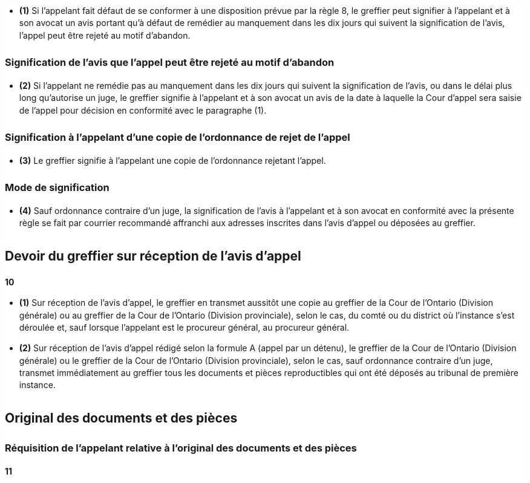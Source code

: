 - **(1)** Si l’appelant fait défaut de se conformer à une disposition prévue par la règle 8, le greffier peut signifier à l’appelant et à son avocat un avis portant qu’à défaut de remédier au manquement dans les dix jours qui suivent la signification de l’avis, l’appel peut être rejeté au motif d’abandon.

### Signification de l’avis que l’appel peut être rejeté au motif d’abandon


- **(2)** Si l’appelant ne remédie pas au manquement dans les dix jours qui suivent la signification de l’avis, ou dans le délai plus long qu’autorise un juge, le greffier signifie à l’appelant et à son avocat un avis de la date à laquelle la Cour d’appel sera saisie de l’appel pour décision en conformité avec le paragraphe (1).

### Signification à l’appelant d’une copie de l’ordonnance de rejet de l’appel


- **(3)** Le greffier signifie à l’appelant une copie de l’ordonnance rejetant l’appel.

### Mode de signification


- **(4)** Sauf ordonnance contraire d’un juge, la signification de l’avis à l’appelant et à son avocat en conformité avec la présente règle se fait par courrier recommandé affranchi aux adresses inscrites dans l’avis d’appel ou déposées au greffier.




## Devoir du greffier sur réception de l’avis d’appel


**10** 

- **(1)** Sur réception de l’avis d’appel, le greffier en transmet aussitôt une copie au greffier de la Cour de l’Ontario (Division générale) ou au greffier de la Cour de l’Ontario (Division provinciale), selon le cas, du comté ou du district où l’instance s’est déroulée et, sauf lorsque l’appelant est le procureur général, au procureur général.

- **(2)** Sur réception de l’avis d’appel rédigé selon la formule A (appel par un détenu), le greffier de la Cour de l’Ontario (Division générale) ou le greffier de la Cour de l’Ontario (Division provinciale), selon le cas, sauf ordonnance contraire d’un juge, transmet immédiatement au greffier tous les documents et pièces reproductibles qui ont été déposés au tribunal de première instance.




## Original des documents et des pièces



### Réquisition de l’appelant relative à l’original des documents et des pièces


**11** 
